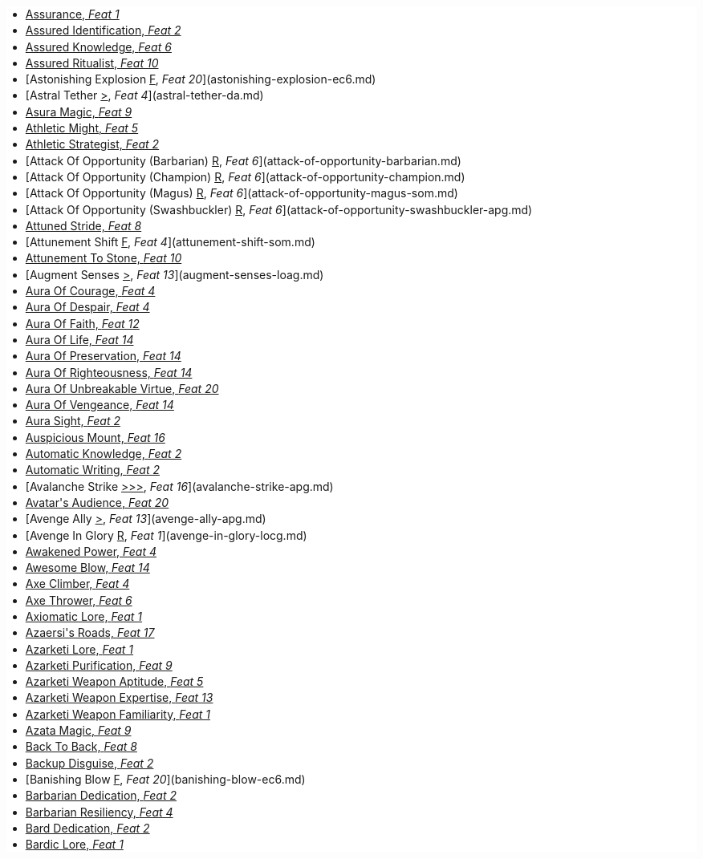 - [Assurance, *Feat 1*](assurance.md)
- [Assured Identification, *Feat 2*](assured-identification-apg.md)
- [Assured Knowledge, *Feat 6*](assured-knowledge-apg.md)
- [Assured Ritualist, *Feat 10*](assured-ritualist-apg.md)
- [Astonishing Explosion [F](rules/core-rulebook/chapter-9-playing-the-game.md#Actions "Free Action"), *Feat 20*](astonishing-explosion-ec6.md)
- [Astral Tether [>](rules/core-rulebook/chapter-9-playing-the-game.md#Actions "Single Action"), *Feat 4*](astral-tether-da.md)
- [Asura Magic, *Feat 9*](asura-magic-loil.md)
- [Athletic Might, *Feat 5*](athletic-might-apg.md)
- [Athletic Strategist, *Feat 2*](athletic-strategist-apg.md)
- [Attack Of Opportunity (Barbarian) [R](rules/core-rulebook/chapter-9-playing-the-game.md#Actions "Reaction"), *Feat 6*](attack-of-opportunity-barbarian.md)
- [Attack Of Opportunity (Champion) [R](rules/core-rulebook/chapter-9-playing-the-game.md#Actions "Reaction"), *Feat 6*](attack-of-opportunity-champion.md)
- [Attack Of Opportunity (Magus) [R](rules/core-rulebook/chapter-9-playing-the-game.md#Actions "Reaction"), *Feat 6*](attack-of-opportunity-magus-som.md)
- [Attack Of Opportunity (Swashbuckler) [R](rules/core-rulebook/chapter-9-playing-the-game.md#Actions "Reaction"), *Feat 6*](attack-of-opportunity-swashbuckler-apg.md)
- [Attuned Stride, *Feat 8*](attuned-stride-som.md)
- [Attunement Shift [F](rules/core-rulebook/chapter-9-playing-the-game.md#Actions "Free Action"), *Feat 4*](attunement-shift-som.md)
- [Attunement To Stone, *Feat 10*](attunement-to-stone-lowg.md)
- [Augment Senses [>](rules/core-rulebook/chapter-9-playing-the-game.md#Actions "Single Action"), *Feat 13*](augment-senses-loag.md)
- [Aura Of Courage, *Feat 4*](aura-of-courage.md)
- [Aura Of Despair, *Feat 4*](aura-of-despair-apg.md)
- [Aura Of Faith, *Feat 12*](aura-of-faith.md)
- [Aura Of Life, *Feat 14*](aura-of-life.md)
- [Aura Of Preservation, *Feat 14*](aura-of-preservation-apg.md)
- [Aura Of Righteousness, *Feat 14*](aura-of-righteousness.md)
- [Aura Of Unbreakable Virtue, *Feat 20*](aura-of-unbreakable-virtue-aoa6.md)
- [Aura Of Vengeance, *Feat 14*](aura-of-vengeance.md)
- [Aura Sight, *Feat 2*](aura-sight-da.md)
- [Auspicious Mount, *Feat 16*](auspicious-mount.md)
- [Automatic Knowledge, *Feat 2*](automatic-knowledge.md)
- [Automatic Writing, *Feat 2*](automatic-writing-da.md)
- [Avalanche Strike [>>>](rules/core-rulebook/chapter-9-playing-the-game.md#Actions "Three-Action"), *Feat 16*](avalanche-strike-apg.md)
- [Avatar's Audience, *Feat 20*](avatars-audience.md)
- [Avenge Ally [>](rules/core-rulebook/chapter-9-playing-the-game.md#Actions "Single Action"), *Feat 13*](avenge-ally-apg.md)
- [Avenge In Glory [R](rules/core-rulebook/chapter-9-playing-the-game.md#Actions "Reaction"), *Feat 1*](avenge-in-glory-locg.md)
- [Awakened Power, *Feat 4*](awakened-power-da.md)
- [Awesome Blow, *Feat 14*](awesome-blow.md)
- [Axe Climber, *Feat 4*](axe-climber-ec3.md)
- [Axe Thrower, *Feat 6*](axe-thrower-ec3.md)
- [Axiomatic Lore, *Feat 1*](axiomatic-lore-loag.md)
- [Azaersi's Roads, *Feat 17*](azaersis-roads-lol.md)
- [Azarketi Lore, *Feat 1*](azarketi-lore-aaws.md)
- [Azarketi Purification, *Feat 9*](azarketi-purification-loag.md)
- [Azarketi Weapon Aptitude, *Feat 5*](azarketi-weapon-aptitude-aaws.md)
- [Azarketi Weapon Expertise, *Feat 13*](azarketi-weapon-expertise-aaws.md)
- [Azarketi Weapon Familiarity, *Feat 1*](azarketi-weapon-familiarity-aaws.md)
- [Azata Magic, *Feat 9*](azata-magic-apg.md)
- [Back To Back, *Feat 8*](back-to-back-apg.md)
- [Backup Disguise, *Feat 2*](backup-disguise-locg.md)
- [Banishing Blow [F](rules/core-rulebook/chapter-9-playing-the-game.md#Actions "Free Action"), *Feat 20*](banishing-blow-ec6.md)
- [Barbarian Dedication, *Feat 2*](barbarian-dedication.md)
- [Barbarian Resiliency, *Feat 4*](barbarian-resiliency.md)
- [Bard Dedication, *Feat 2*](bard-dedication.md)
- [Bardic Lore, *Feat 1*](bardic-lore.md)